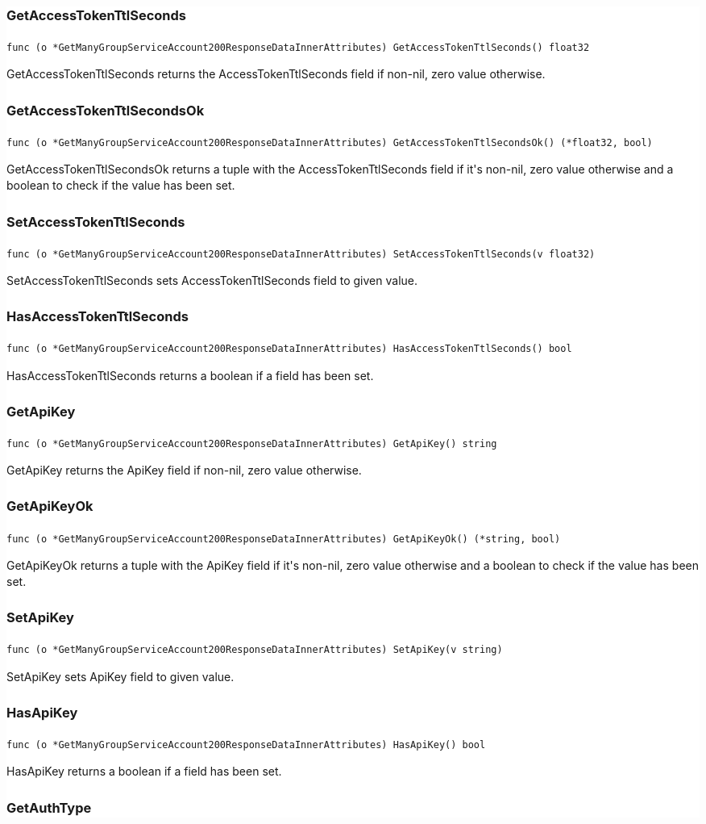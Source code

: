 ### GetAccessTokenTtlSeconds

`func (o *GetManyGroupServiceAccount200ResponseDataInnerAttributes) GetAccessTokenTtlSeconds() float32`

GetAccessTokenTtlSeconds returns the AccessTokenTtlSeconds field if non-nil, zero value otherwise.

### GetAccessTokenTtlSecondsOk

`func (o *GetManyGroupServiceAccount200ResponseDataInnerAttributes) GetAccessTokenTtlSecondsOk() (*float32, bool)`

GetAccessTokenTtlSecondsOk returns a tuple with the AccessTokenTtlSeconds field if it's non-nil, zero value otherwise
and a boolean to check if the value has been set.

### SetAccessTokenTtlSeconds

`func (o *GetManyGroupServiceAccount200ResponseDataInnerAttributes) SetAccessTokenTtlSeconds(v float32)`

SetAccessTokenTtlSeconds sets AccessTokenTtlSeconds field to given value.

### HasAccessTokenTtlSeconds

`func (o *GetManyGroupServiceAccount200ResponseDataInnerAttributes) HasAccessTokenTtlSeconds() bool`

HasAccessTokenTtlSeconds returns a boolean if a field has been set.

### GetApiKey

`func (o *GetManyGroupServiceAccount200ResponseDataInnerAttributes) GetApiKey() string`

GetApiKey returns the ApiKey field if non-nil, zero value otherwise.

### GetApiKeyOk

`func (o *GetManyGroupServiceAccount200ResponseDataInnerAttributes) GetApiKeyOk() (*string, bool)`

GetApiKeyOk returns a tuple with the ApiKey field if it's non-nil, zero value otherwise
and a boolean to check if the value has been set.

### SetApiKey

`func (o *GetManyGroupServiceAccount200ResponseDataInnerAttributes) SetApiKey(v string)`

SetApiKey sets ApiKey field to given value.

### HasApiKey

`func (o *GetManyGroupServiceAccount200ResponseDataInnerAttributes) HasApiKey() bool`

HasApiKey returns a boolean if a field has been set.

### GetAuthType
